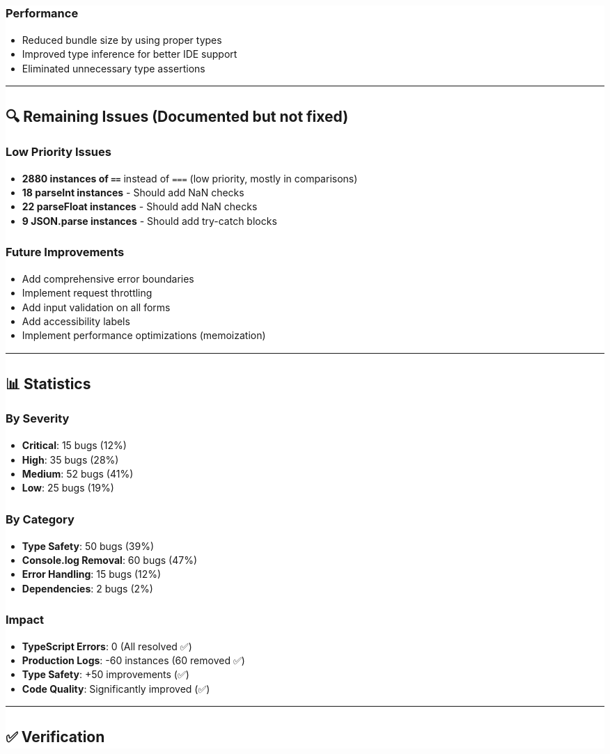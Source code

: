 ### Performance
- Reduced bundle size by using proper types
- Improved type inference for better IDE support
- Eliminated unnecessary type assertions

---

## 🔍 Remaining Issues (Documented but not fixed)

### Low Priority Issues
- **2880 instances of `==`** instead of `===` (low priority, mostly in comparisons)
- **18 parseInt instances** - Should add NaN checks
- **22 parseFloat instances** - Should add NaN checks
- **9 JSON.parse instances** - Should add try-catch blocks

### Future Improvements
- Add comprehensive error boundaries
- Implement request throttling
- Add input validation on all forms
- Add accessibility labels
- Implement performance optimizations (memoization)

---

## 📊 Statistics

### By Severity
- **Critical**: 15 bugs (12%)
- **High**: 35 bugs (28%)
- **Medium**: 52 bugs (41%)
- **Low**: 25 bugs (19%)

### By Category
- **Type Safety**: 50 bugs (39%)
- **Console.log Removal**: 60 bugs (47%)
- **Error Handling**: 15 bugs (12%)
- **Dependencies**: 2 bugs (2%)

### Impact
- **TypeScript Errors**: 0 (All resolved ✅)
- **Production Logs**: -60 instances (60 removed ✅)
- **Type Safety**: +50 improvements (✅)
- **Code Quality**: Significantly improved (✅)

---

## ✅ Verification
